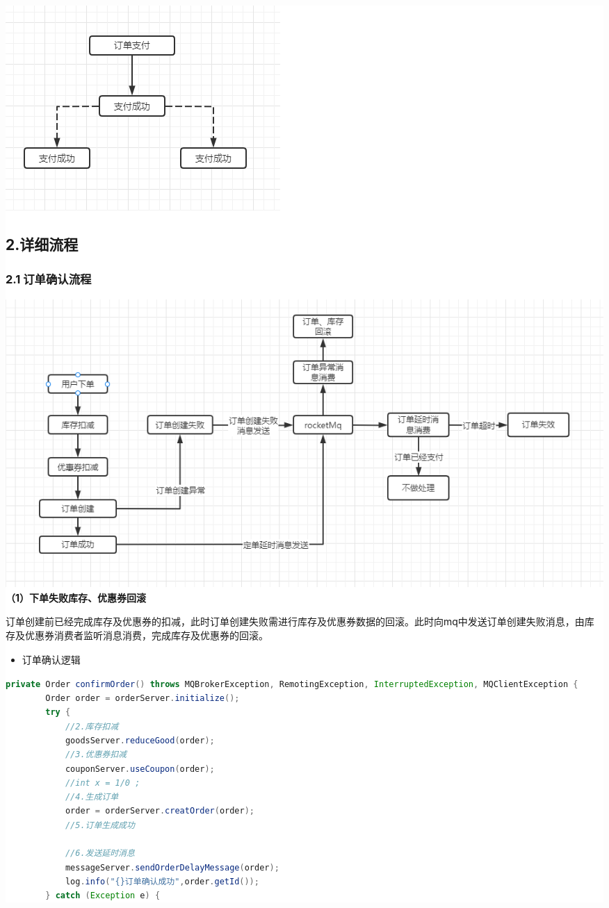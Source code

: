 ![订单支付流程](./images/18.png)
## 2.详细流程
### 2.1 订单确认流程
![订单确认流程](./images/16.png)
**（1）下单失败库存、优惠券回滚**

订单创建前已经完成库存及优惠券的扣减，此时订单创建失败需进行库存及优惠券数据的回滚。此时向mq中发送订单创建失败消息，由库存及优惠券消费者监听消息消费，完成库存及优惠券的回滚。
- 订单确认逻辑
```java
private Order confirmOrder() throws MQBrokerException, RemotingException, InterruptedException, MQClientException {
        Order order = orderServer.initialize();
        try {
            //2.库存扣减
            goodsServer.reduceGood(order);
            //3.优惠券扣减
            couponServer.useCoupon(order);
            //int x = 1/0 ;
            //4.生成订单
            order = orderServer.creatOrder(order);
            //5.订单生成成功

            //6.发送延时消息
            messageServer.sendOrderDelayMessage(order);
            log.info("{}订单确认成功",order.getId());
        } catch (Exception e) {
```